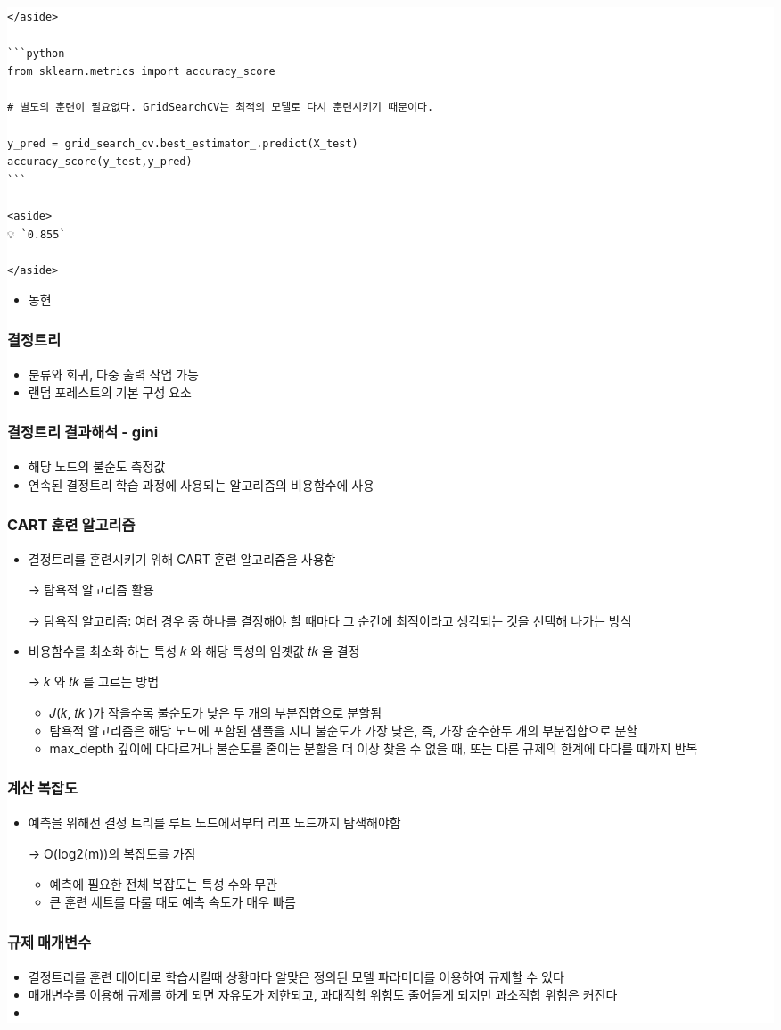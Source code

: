     </aside>
    
    ```python
    from sklearn.metrics import accuracy_score
    
    # 별도의 훈련이 필요없다. GridSearchCV는 최적의 모델로 다시 훈련시키기 때문이다.
    
    y_pred = grid_search_cv.best_estimator_.predict(X_test)
    accuracy_score(y_test,y_pred)
    ```
    
    <aside>
    💡 `0.855`
    
    </aside>
    

- 동현

### 결정트리

- 분류와 회귀, 다중 출력 작업 가능
- 랜덤 포레스트의 기본 구성 요소

### 결정트리 결과해석 - gini

- 해당 노드의 불순도 측정값
- 연속된 결정트리 학습 과정에 사용되는 알고리즘의 비용함수에 사용

### CART 훈련 알고리즘

- 결정트리를 훈련시키기 위해 CART 훈련 알고리즘을 사용함
    
    → 탐욕적 알고리즘 활용
    
    → 탐욕적 알고리즘: 여러 경우 중 하나를 결정해야 할 때마다 그 순간에 최적이라고 생각되는 것을 선택해 나가는 방식
    
- 비용함수를 최소화 하는 특성 𝑘 와 해당 특성의 임곗값 𝑡𝑘 을 결정
    
    → 𝑘 와 𝑡𝑘 를 고르는 방법
    
    - 𝐽(𝑘, 𝑡𝑘 )가 작을수록 불순도가 낮은 두 개의 부분집합으로 분할됨
    - 탐욕적 알고리즘은 해당 노드에 포함된 샘플을 지니 불순도가 가장 낮은, 즉, 가장 순수한두 개의 부분집합으로 분할
    - max_depth 깊이에 다다르거나 불순도를 줄이는 분할을 더 이상 찾을 수 없을 때, 또는 다른 규제의 한계에 다다를 때까지 반복

### 계산 복잡도

- 예측을 위해선 결정 트리를 루트 노드에서부터 리프 노드까지 탐색해야함
    
    → O(log2(m))의 복잡도를 가짐
    
    - 예측에 필요한 전체 복잡도는 특성 수와 무관
    - 큰 훈련 세트를 다룰 때도 예측 속도가 매우 빠름

### 규제 매개변수

- 결정트리를 훈련 데이터로 학습시킬때 상황마다 알맞은 정의된 모델 파라미터를 이용하여 규제할 수 있다
- 매개변수를 이용해 규제를 하게 되면 자유도가 제한되고, 과대적합 위험도 줄어들게 되지만 과소적합 위험은 커진다
- 
